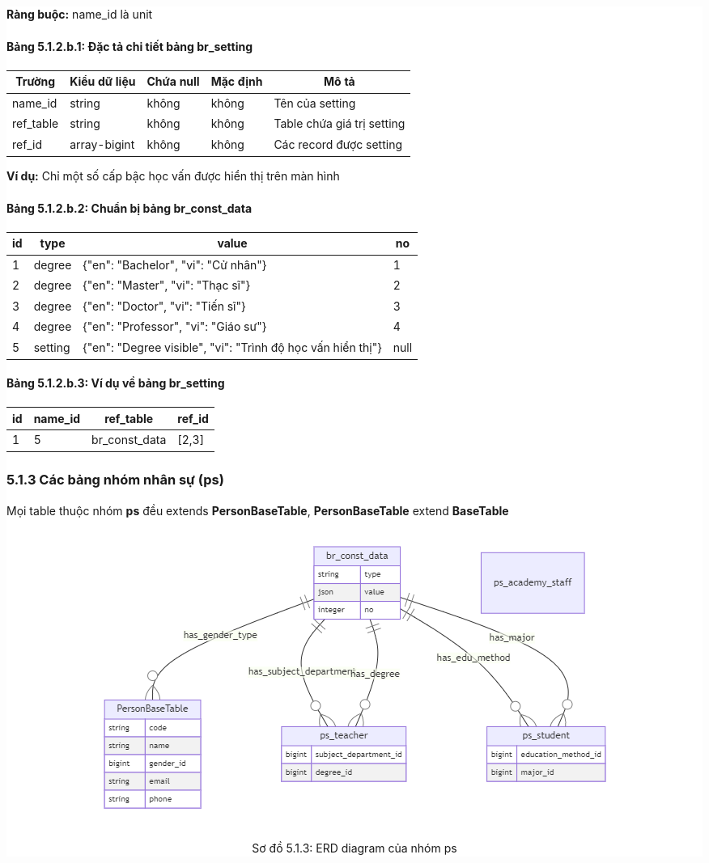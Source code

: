 **Ràng buộc:** name_id là unit

<h4>Bảng 5.1.2.b.1: Đặc tả chi tiết bảng br_setting</h4>

| Trường    | Kiểu dữ liệu | Chứa null | Mặc định | Mô tả                      |
| --------- | ------------ | --------- | -------- | -------------------------- |
| name_id   | string       | không     | không    | Tên của setting            |
| ref_table | string       | không     | không    | Table chứa giá trị setting |
| ref_id    | array-bigint | không     | không    | Các record được setting    |

**Ví dụ:** Chỉ một số cấp bậc học vấn được hiển thị trên màn hình

<h4>Bảng 5.1.2.b.2: Chuẩn bị bảng br_const_data</h4>

| id  | type    | value                                                       | no   |
| --- | ------- | ----------------------------------------------------------- | ---- |
| 1   | degree  | {"en": "Bachelor", "vi": "Cử nhân"}                         | 1    |
| 2   | degree  | {"en": "Master", "vi": "Thạc sĩ"}                           | 2    |
| 3   | degree  | {"en": "Doctor", "vi": "Tiến sĩ"}                           | 3    |
| 4   | degree  | {"en": "Professor", "vi": "Giáo sư"}                        | 4    |
| 5   | setting | {"en": "Degree visible", "vi": "Trình độ học vấn hiển thị"} | null |

<h4>Bảng 5.1.2.b.3: Ví dụ về bảng br_setting</h4>

| id  | name_id | ref_table     | ref_id |
| --- | ------- | ------------- | ------ |
| 1   | 5       | br_const_data | [2,3]  |

<div style="page-break-after: always;"></div>

### **5.1.3 Các bảng nhóm nhân sự (ps)**

Mọi table thuộc nhóm **ps** đều extends **PersonBaseTable**, **PersonBaseTable** extend **BaseTable**

<center>
  <img src="https://github.com/datai999/thesis-document/blob/main/report/src/chapter_5_achitechture_design/img/group-ps.png?raw=true">
  <p>Sơ đồ 5.1.3: ERD diagram của nhóm ps</p>
</center>
